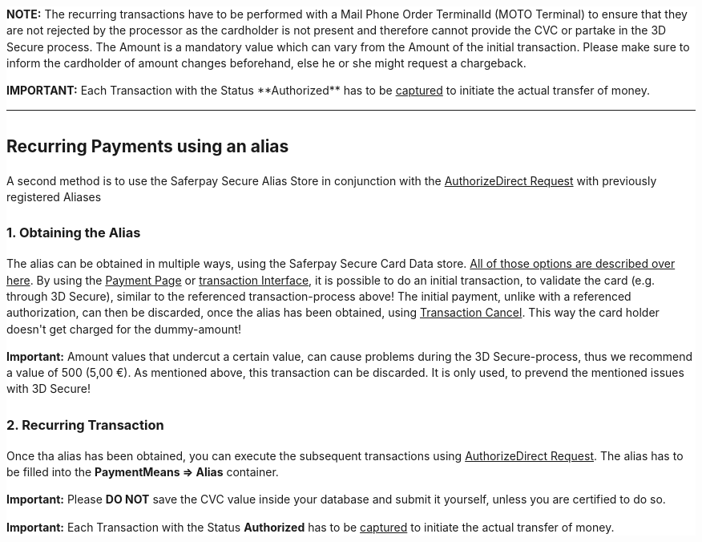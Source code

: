 <div class="warning">
  <p><strong>NOTE:</strong> The recurring transactions have to be performed with a Mail Phone Order TerminalId (MOTO Terminal) to ensure that they are not rejected by the processor as the cardholder is not present and therefore cannot provide the CVC or partake in the 3D Secure process. The Amount is a mandatory value which can vary from the Amount of the initial transaction. Please make sure to inform the cardholder of amount changes beforehand, else he or she might request a chargeback.</p>
</div>


<div class="danger">
  <p><strong>IMPORTANT:</strong> Each Transaction with the Status **Authorized** has to be <a href="https://saferpay.github.io/jsonapi/index.html#Payment_v1_Transaction_Capture">captured</a> to initiate the actual transfer of money.</p>
</div>

---

## <a name="recurring-alias"></a> Recurring Payments using an alias

A second method is to use the Saferpay Secure Alias Store in conjunction with the [AuthorizeDirect Request](http://saferpay.github.io/jsonapi/index.html#Payment_v1_Transaction_AuthorizeDirect) with previously registered Aliases

### 1. Obtaining the Alias

The alias can be obtained in multiple ways, using the Saferpay Secure Card Data store. [All of those options are described over here](https://saferpay.github.io/sndbx/scd.html).
By using the [Payment Page](https://saferpay.github.io/sndbx/Integration_PP.html) or [transaction Interface](https://saferpay.github.io/sndbx/Integration_trx.html), it is possible to do an initial transaction, to validate the card (e.g. through 3D Secure), similar to the referenced transaction-process above! The initial payment, unlike with a referenced authorization, can then be discarded, once the alias has been obtained, using [Transaction Cancel](https://saferpay.github.io/jsonapi/#Payment_v1_Transaction_Cancel). This way the card holder doesn't get charged for the dummy-amount!

<div class="warning">
      <p><strong>Important:</strong> Amount values that undercut a certain value, can cause problems during the 3D Secure-process, thus we recommend a value of 500 (5,00 €). As mentioned above, this transaction can be discarded. It is only used, to prevend the mentioned issues with 3D Secure!</p>
</div>

### 2. Recurring Transaction

Once tha alias has been obtained, you can execute the subsequent transactions using [AuthorizeDirect Request](http://saferpay.github.io/jsonapi/index.html#Payment_v1_Transaction_AuthorizeDirect). The alias has to be filled into the **PaymentMeans => Alias** container.

<div class="warning">
      <p><strong>Important:</strong> Please <strong>DO NOT</strong> save the CVC value inside your database and submit it yourself, unless you are certified to do so.</p>
</div>

<div class="danger">
      <p><strong>Important:</strong> Each Transaction with the Status <strong>Authorized</strong> has to be <a href="https://saferpay.github.io/jsonapi/index.html#Payment_v1_Transaction_Capture">captured</a> to initiate the actual transfer of money.</p>
</div>
